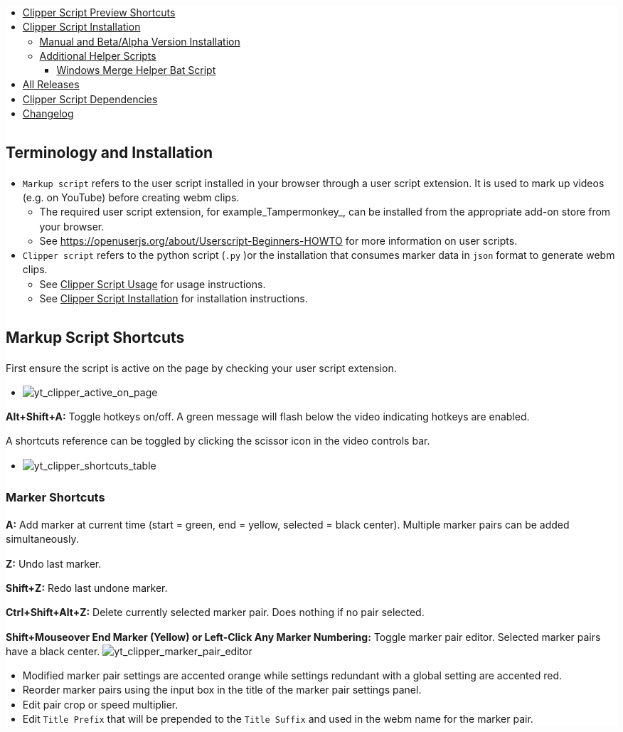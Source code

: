   - [Clipper Script Preview Shortcuts](#clipper-script-preview-shortcuts)
  - [Clipper Script Installation](#clipper-script-installation)
    - [Manual and Beta/Alpha Version Installation](#manual-and-betaalpha-version-installation)
    - [Additional Helper Scripts](#additional-helper-scripts)
      - [Windows Merge Helper Bat Script](#windows-merge-helper-bat-script)
  - [All Releases](#all-releases)
  - [Clipper Script Dependencies](#clipper-script-dependencies)
  - [Changelog](#changelog)

## Terminology and Installation

- `Markup script` refers to the user script installed in your browser through a user script extension. It is used to mark up videos (e.g. on YouTube) before creating webm clips.
  - The required user script extension, for example_Tampermonkey_, can be installed from the appropriate add-on store from your browser.
  - See <https://openuserjs.org/about/Userscript-Beginners-HOWTO> for more information on user scripts.
- `Clipper script` refers to the python script (`.py` )or the installation that consumes marker data in `json` format to generate webm clips.
  - See [Clipper Script Usage](#clipper-script-usage) for usage instructions.
  - See [Clipper Script Installation](#clipper-script-installation) for installation instructions.

## Markup Script Shortcuts

First ensure the script is active on the page by checking your user script extension.

- ![yt_clipper_active_on_page](https://raw.githubusercontent.com/exwm/yt_clipper/master/assets/image/yt_clipper_active_on_page.png)

**Alt+Shift+A:** Toggle hotkeys on/off. A green message will flash below the video indicating hotkeys are enabled.

A shortcuts reference can be toggled by clicking the scissor icon in the video controls bar.

- ![yt_clipper_shortcuts_table](https://raw.githubusercontent.com/exwm/yt_clipper/master/assets/image/yt_clipper_shortcuts_table.png)

### Marker Shortcuts

**A:** Add marker at current time (start = green, end = yellow, selected = black center). Multiple marker pairs can be added simultaneously.

**Z:** Undo last marker.

**Shift+Z:** Redo last undone marker.

**Ctrl+Shift+Alt+Z:** Delete currently selected marker pair. Does nothing if no pair selected.

**Shift+Mouseover End Marker (Yellow) or Left-Click Any Marker Numbering:** Toggle marker pair editor. Selected marker pairs have a black center.
  ![yt_clipper_marker_pair_editor](https://raw.githubusercontent.com/exwm/yt_clipper/master/assets/image/yt_clipper_marker_pair_editor.png)

- Modified marker pair settings are accented orange while settings redundant with a global setting are accented red.
- Reorder marker pairs using the input box in the title of the marker pair settings panel.
- Edit pair crop or speed multiplier.
- Edit `Title Prefix` that will be prepended to the `Title Suffix` and used in the webm name for the marker pair.
